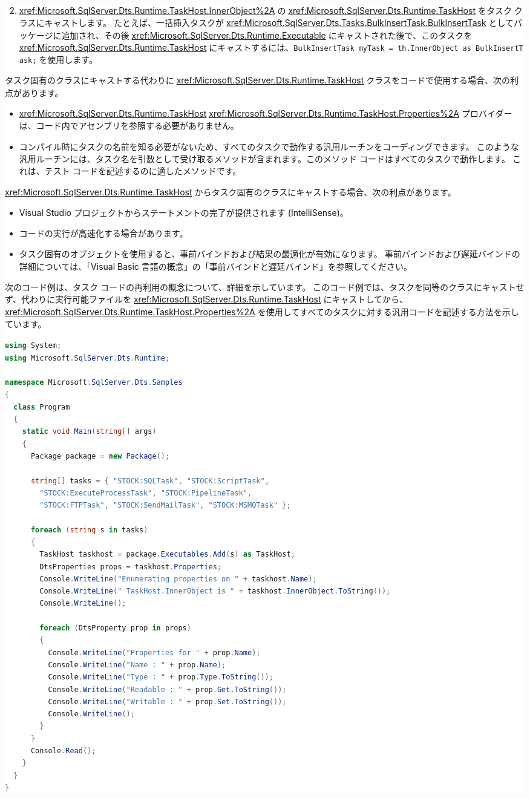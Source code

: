 2.  <xref:Microsoft.SqlServer.Dts.Runtime.TaskHost.InnerObject%2A> の <xref:Microsoft.SqlServer.Dts.Runtime.TaskHost> をタスク クラスにキャストします。 たとえば、一括挿入タスクが <xref:Microsoft.SqlServer.Dts.Tasks.BulkInsertTask.BulkInsertTask> としてパッケージに追加され、その後 <xref:Microsoft.SqlServer.Dts.Runtime.Executable> にキャストされた後で、このタスクを <xref:Microsoft.SqlServer.Dts.Runtime.TaskHost> にキャストするには、`BulkInsertTask myTask = th.InnerObject as BulkInsertTask;` を使用します。  
  
 タスク固有のクラスにキャストする代わりに <xref:Microsoft.SqlServer.Dts.Runtime.TaskHost> クラスをコードで使用する場合、次の利点があります。  
  
-   <xref:Microsoft.SqlServer.Dts.Runtime.TaskHost> <xref:Microsoft.SqlServer.Dts.Runtime.TaskHost.Properties%2A> プロバイダーは、コード内でアセンブリを参照する必要がありません。  
  
-   コンパイル時にタスクの名前を知る必要がないため、すべてのタスクで動作する汎用ルーチンをコーディングできます。 このような汎用ルーチンには、タスク名を引数として受け取るメソッドが含まれます。このメソッド コードはすべてのタスクで動作します。 これは、テスト コードを記述するのに適したメソッドです。  
  
 <xref:Microsoft.SqlServer.Dts.Runtime.TaskHost> からタスク固有のクラスにキャストする場合、次の利点があります。  
  
-   Visual Studio プロジェクトからステートメントの完了が提供されます (IntelliSense)。  
  
-   コードの実行が高速化する場合があります。  
  
-   タスク固有のオブジェクトを使用すると、事前バインドおよび結果の最適化が有効になります。 事前バインドおよび遅延バインドの詳細については、「Visual Basic 言語の概念」の「事前バインドと遅延バインド」を参照してください。  
  
 次のコード例は、タスク コードの再利用の概念について、詳細を示しています。 このコード例では、タスクを同等のクラスにキャストせず、代わりに実行可能ファイルを <xref:Microsoft.SqlServer.Dts.Runtime.TaskHost> にキャストしてから、<xref:Microsoft.SqlServer.Dts.Runtime.TaskHost.Properties%2A> を使用してすべてのタスクに対する汎用コードを記述する方法を示しています。  
  
```csharp  
using System;  
using Microsoft.SqlServer.Dts.Runtime;  
  
namespace Microsoft.SqlServer.Dts.Samples  
{  
  class Program  
  {  
    static void Main(string[] args)  
    {  
      Package package = new Package();  
  
      string[] tasks = { "STOCK:SQLTask", "STOCK:ScriptTask",   
        "STOCK:ExecuteProcessTask", "STOCK:PipelineTask",   
        "STOCK:FTPTask", "STOCK:SendMailTask", "STOCK:MSMQTask" };  
  
      foreach (string s in tasks)  
      {  
        TaskHost taskhost = package.Executables.Add(s) as TaskHost;  
        DtsProperties props = taskhost.Properties;  
        Console.WriteLine("Enumerating properties on " + taskhost.Name);  
        Console.WriteLine(" TaskHost.InnerObject is " + taskhost.InnerObject.ToString());  
        Console.WriteLine();  
  
        foreach (DtsProperty prop in props)  
        {  
          Console.WriteLine("Properties for " + prop.Name);  
          Console.WriteLine("Name : " + prop.Name);  
          Console.WriteLine("Type : " + prop.Type.ToString());  
          Console.WriteLine("Readable : " + prop.Get.ToString());  
          Console.WriteLine("Writable : " + prop.Set.ToString());  
          Console.WriteLine();  
        }  
      }  
      Console.Read();  
    }  
  }  
}  
```  
  